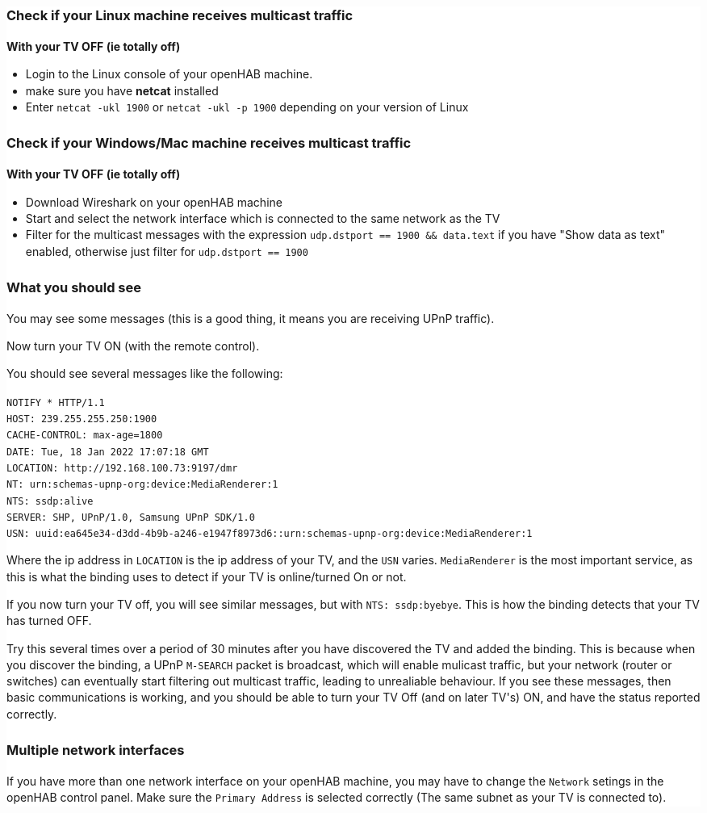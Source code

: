 ### Check if your Linux machine receives multicast traffic

**With your TV OFF (ie totally off)**

- Login to the Linux console of your openHAB machine.
- make sure you have __netcat__ installed
- Enter `netcat -ukl 1900` or `netcat -ukl -p 1900` depending on your version of Linux

### Check if your Windows/Mac machine receives multicast traffic

**With your TV OFF (ie totally off)**

- Download Wireshark on your openHAB machine
- Start and select the network interface which is connected to the same network as the TV
- Filter for the multicast messages with the expression `udp.dstport == 1900 && data.text` if you have "Show data as text" enabled, otherwise just filter for `udp.dstport == 1900`

### What you should see

You may see some messages (this is a good thing, it means you are receiving UPnP traffic).

Now turn your TV ON (with the remote control).

You should see several messages like the following:

```
NOTIFY * HTTP/1.1
HOST: 239.255.255.250:1900
CACHE-CONTROL: max-age=1800
DATE: Tue, 18 Jan 2022 17:07:18 GMT
LOCATION: http://192.168.100.73:9197/dmr
NT: urn:schemas-upnp-org:device:MediaRenderer:1
NTS: ssdp:alive
SERVER: SHP, UPnP/1.0, Samsung UPnP SDK/1.0
USN: uuid:ea645e34-d3dd-4b9b-a246-e1947f8973d6::urn:schemas-upnp-org:device:MediaRenderer:1
```

Where the ip address in `LOCATION` is the ip address of your TV, and the `USN` varies. `MediaRenderer` is the most important service, as this is what the binding uses to detect if your TV is online/turned On or not.

If you now turn your TV off, you will see similar messages, but with `NTS: ssdp:byebye`. This is how the binding detects that your TV has turned OFF.

Try this several times over a period of 30 minutes after you have discovered the TV and added the binding. This is because when you discover the binding, a UPnP `M-SEARCH` packet is broadcast, which will enable mulicast traffic, but your network (router or switches) can eventually start filtering out multicast traffic, leading to unrealiable behaviour.
If you see these messages, then basic communications is working, and you should be able to turn your TV Off (and on later TV's) ON, and have the status reported correctly.

### Multiple network interfaces

If you have more than one network interface on your openHAB machine, you may have to change the `Network` setings in the openHAB control panel. Make sure the `Primary Address` is selected correctly (The same subnet as your TV is connected to).
